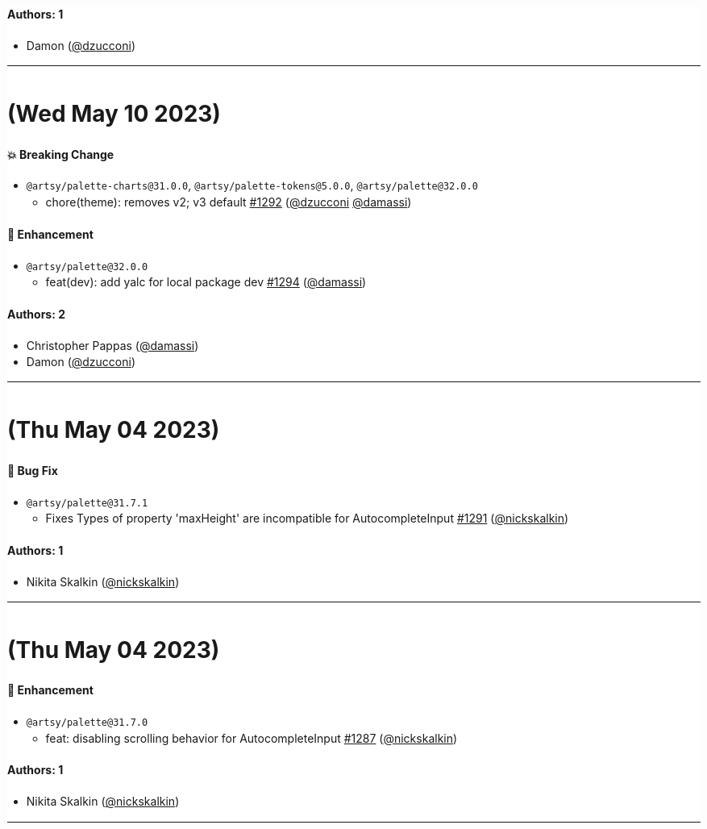 #### Authors: 1

- Damon ([@dzucconi](https://github.com/dzucconi))

---

# (Wed May 10 2023)

#### 💥  Breaking Change

- `@artsy/palette-charts@31.0.0`, `@artsy/palette-tokens@5.0.0`, `@artsy/palette@32.0.0`
  - chore(theme): removes v2; v3 default [#1292](https://github.com/artsy/palette/pull/1292) ([@dzucconi](https://github.com/dzucconi) [@damassi](https://github.com/damassi))

#### 🚀  Enhancement

- `@artsy/palette@32.0.0`
  - feat(dev): add yalc for local package dev [#1294](https://github.com/artsy/palette/pull/1294) ([@damassi](https://github.com/damassi))

#### Authors: 2

- Christopher Pappas ([@damassi](https://github.com/damassi))
- Damon ([@dzucconi](https://github.com/dzucconi))

---

# (Thu May 04 2023)

#### 🐛  Bug Fix

- `@artsy/palette@31.7.1`
  - Fixes Types of property 'maxHeight' are incompatible for AutocompleteInput [#1291](https://github.com/artsy/palette/pull/1291) ([@nickskalkin](https://github.com/nickskalkin))

#### Authors: 1

- Nikita Skalkin ([@nickskalkin](https://github.com/nickskalkin))

---

# (Thu May 04 2023)

#### 🚀  Enhancement

- `@artsy/palette@31.7.0`
  - feat: disabling scrolling behavior for AutocompleteInput [#1287](https://github.com/artsy/palette/pull/1287) ([@nickskalkin](https://github.com/nickskalkin))

#### Authors: 1

- Nikita Skalkin ([@nickskalkin](https://github.com/nickskalkin))

---